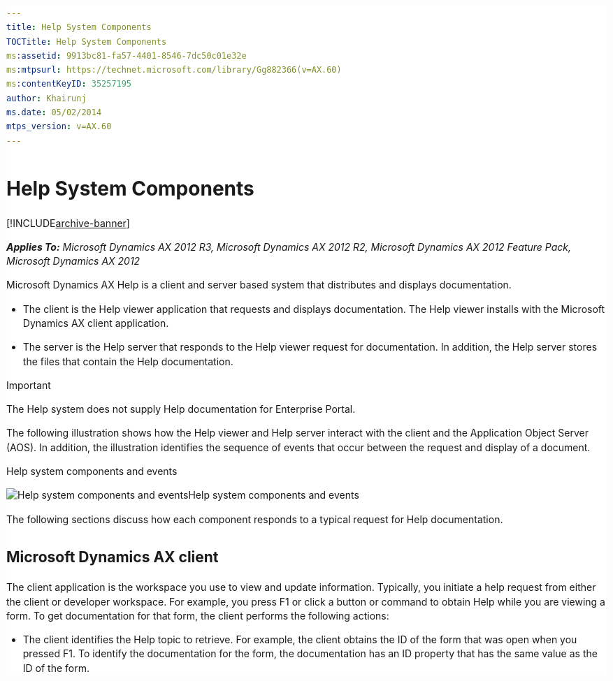 ```yaml
---
title: Help System Components
TOCTitle: Help System Components
ms:assetid: 9913bc81-fa57-4401-8546-7dc50c01e32e
ms:mtpsurl: https://technet.microsoft.com/library/Gg882366(v=AX.60)
ms:contentKeyID: 35257195
author: Khairunj
ms.date: 05/02/2014
mtps_version: v=AX.60
---
```


# Help System Components 


[!INCLUDE[archive-banner](includes/archive-banner.md)]


_**Applies To:** Microsoft Dynamics AX 2012 R3, Microsoft Dynamics AX 2012 R2, Microsoft Dynamics AX 2012 Feature Pack, Microsoft Dynamics AX 2012_

Microsoft Dynamics AX Help is a client and server based system that distributes and displays documentation.

  - The client is the Help viewer application that requests and displays documentation. The Help viewer installs with the Microsoft Dynamics AX client application.

  - The server is the Help server that responds to the Help viewer request for documentation. In addition, the Help server stores the files that contain the Help documentation.


> [!IMPORTANT]
> <P>The Help system does not supply Help documentation for Enterprise Portal.</P>



The following illustration shows how the Help viewer and Help server interact with the client and the Application Object Server (AOS). In addition, the illustration identifies the sequence of events that occur between the request and display of a document.

Help system components and events

  
![Help system components and events](images/Gg882366.HelpSystem_Components(AX.60).gif "Help system components and events")Help system components and events

The following sections discuss how each component responds to a typical request for Help documentation.

## Microsoft Dynamics AX client

The client application is the workspace you use to view and update information. Typically, you initiate a help request from either the client or developer workspace. For example, you press F1 or click a button or command to obtain Help while you are viewing a form. To get documentation for that form, the client performs the following actions:

  - The client identifies the Help topic to retrieve. For example, the client obtains the ID of the form that was open when you pressed F1. To identify the documentation for the form, the documentation has an ID property that has the same value as the ID of the form.

